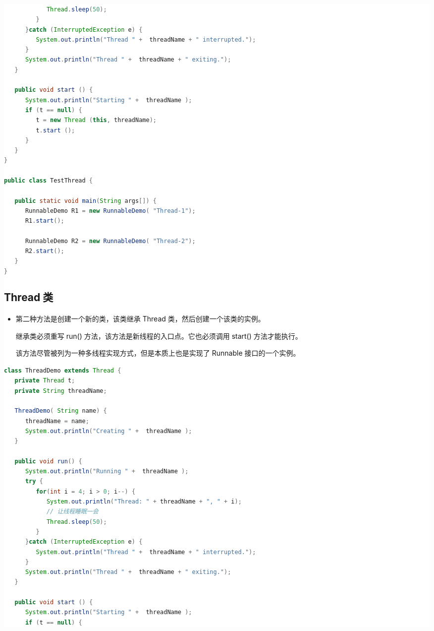 ```java
            Thread.sleep(50);
         }
      }catch (InterruptedException e) {
         System.out.println("Thread " +  threadName + " interrupted.");
      }
      System.out.println("Thread " +  threadName + " exiting.");
   }
   
   public void start () {
      System.out.println("Starting " +  threadName );
      if (t == null) {
         t = new Thread (this, threadName);
         t.start ();
      }
   }
}

public class TestThread {
 
   public static void main(String args[]) {
      RunnableDemo R1 = new RunnableDemo( "Thread-1");
      R1.start();
      
      RunnableDemo R2 = new RunnableDemo( "Thread-2");
      R2.start();
   }   
}
```

## Thread 类

- 第二种方法是创建一个新的类，该类继承 Thread 类，然后创建一个该类的实例。

  继承类必须重写 run() 方法，该方法是新线程的入口点。它也必须调用 start() 方法才能执行。

  该方法尽管被列为一种多线程实现方式，但是本质上也是实现了 Runnable 接口的一个实例。

```java
class ThreadDemo extends Thread {
   private Thread t;
   private String threadName;
   
   ThreadDemo( String name) {
      threadName = name;
      System.out.println("Creating " +  threadName );
   }
   
   public void run() {
      System.out.println("Running " +  threadName );
      try {
         for(int i = 4; i > 0; i--) {
            System.out.println("Thread: " + threadName + ", " + i);
            // 让线程睡眠一会
            Thread.sleep(50);
         }
      }catch (InterruptedException e) {
         System.out.println("Thread " +  threadName + " interrupted.");
      }
      System.out.println("Thread " +  threadName + " exiting.");
   }
   
   public void start () {
      System.out.println("Starting " +  threadName );
      if (t == null) {
```